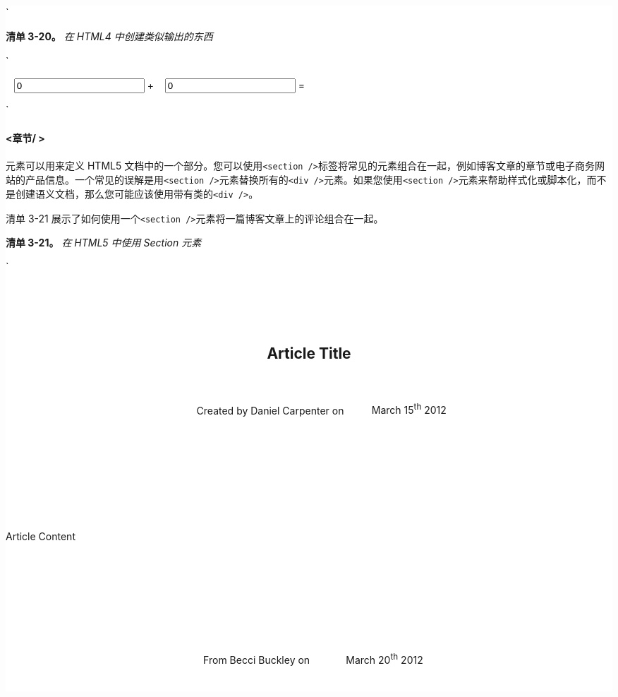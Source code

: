 <script type="text/javascript" charset="utf-8">

   function calculate(){
      var form = document.calculate;
      form.c.value = form.a.valueAsNumber + form.b.valueAsNumber;
   }

   document.calculate.addEventListener("input", calculate);

</script>`

**清单 3-20。** *在 HTML4 中创建类似输出的东西*

`<form action="calculate.php" name="calculate">

   <input type="number" name="a" value="0" /> +
   <input type="number" name="b" value="0" /> =
   <span id="c" />

</form>

<script type="text/javascript" charset="utf-8">

   function calculate(){
      var form = document.calculate;
      document.getElementById('c').innerText = form.a.valueAsNumber + form.b.valueAsNumber;
   }

   document.calculate.addEventListener("input", calculate);

</script>`

#### <章节/ >

元素可以用来定义 HTML5 文档中的一个部分。您可以使用`<section />`标签将常见的元素组合在一起，例如博客文章的章节或电子商务网站的产品信息。一个常见的误解是用`<section />`元素替换所有的`<div />`元素。如果您使用`<section />`元素来帮助样式化或脚本化，而不是创建语义文档，那么您可能应该使用带有类的`<div />`。

清单 3-21 展示了如何使用一个`<section />`元素将一篇博客文章上的评论组合在一起。

**清单 3-21。** *在 HTML5 中使用 Section 元素*

`<article>

   <header>

      <h1>Article Title</h1>

      <p>

         Created by Daniel Carpenter on
         <time pubdate="2012-03-15">March 15<sup>th</sup> 2012</time>

      </p>

   </header>

   <p>Article Content</p>
   <section class="comments">

      <article id="comment-1">

      <header>
         <p>
            From Becci Buckley on
            <time pubdate="2012-03-15">March 20<sup>th</sup> 2012</time>
         </p>
      </header>
